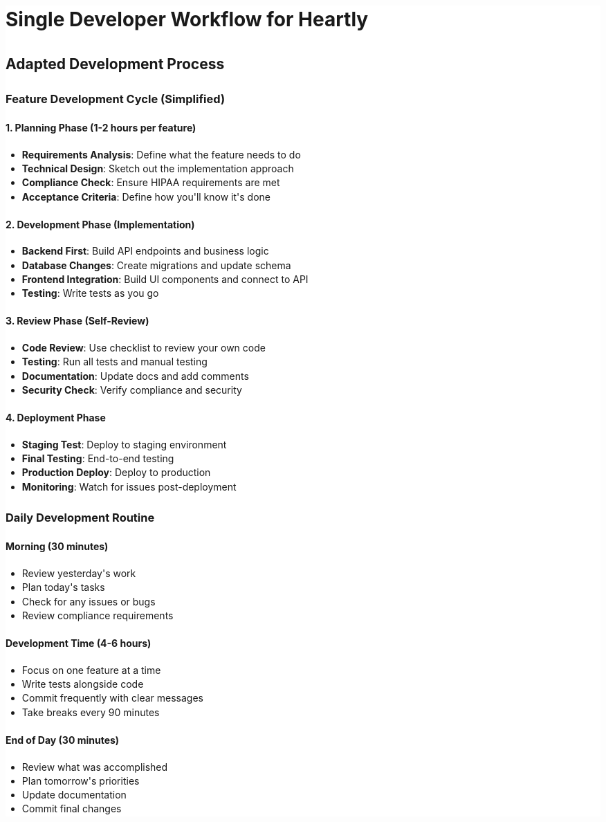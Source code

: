 # Single Developer Workflow for Heartly

## Adapted Development Process

### Feature Development Cycle (Simplified)

#### 1. Planning Phase (1-2 hours per feature)
- **Requirements Analysis**: Define what the feature needs to do
- **Technical Design**: Sketch out the implementation approach
- **Compliance Check**: Ensure HIPAA requirements are met
- **Acceptance Criteria**: Define how you'll know it's done

#### 2. Development Phase (Implementation)
- **Backend First**: Build API endpoints and business logic
- **Database Changes**: Create migrations and update schema
- **Frontend Integration**: Build UI components and connect to API
- **Testing**: Write tests as you go

#### 3. Review Phase (Self-Review)
- **Code Review**: Use checklist to review your own code
- **Testing**: Run all tests and manual testing
- **Documentation**: Update docs and add comments
- **Security Check**: Verify compliance and security

#### 4. Deployment Phase
- **Staging Test**: Deploy to staging environment
- **Final Testing**: End-to-end testing
- **Production Deploy**: Deploy to production
- **Monitoring**: Watch for issues post-deployment

### Daily Development Routine

#### Morning (30 minutes)
- Review yesterday's work
- Plan today's tasks
- Check for any issues or bugs
- Review compliance requirements

#### Development Time (4-6 hours)
- Focus on one feature at a time
- Write tests alongside code
- Commit frequently with clear messages
- Take breaks every 90 minutes

#### End of Day (30 minutes)
- Review what was accomplished
- Plan tomorrow's priorities
- Update documentation
- Commit final changes
